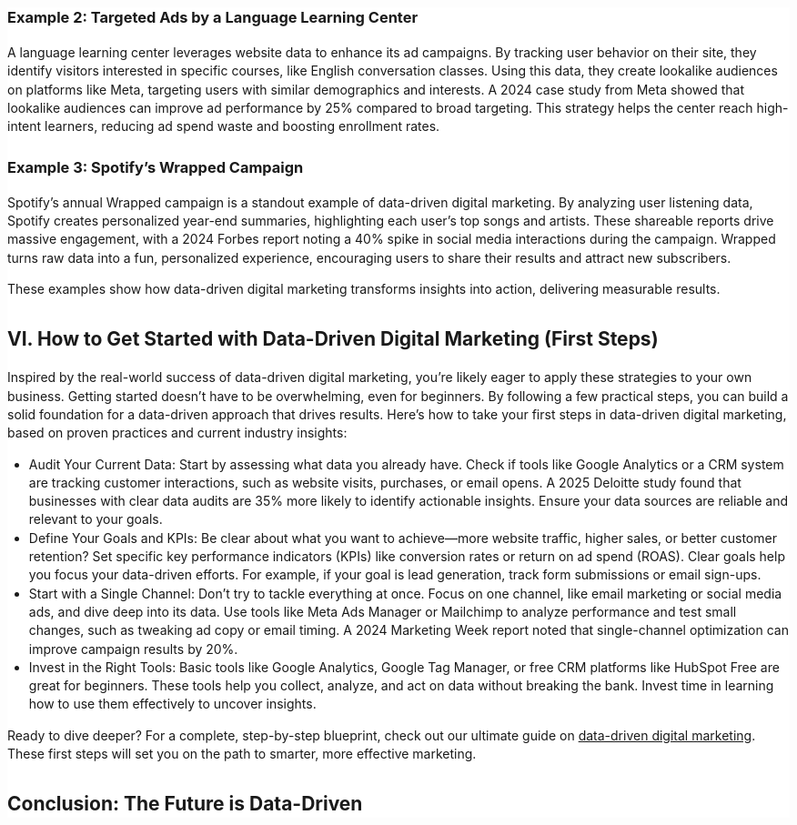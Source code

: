 ### Example 2: Targeted Ads by a Language Learning Center

A language learning center leverages website data to enhance its ad campaigns. By tracking user behavior on their site, they identify visitors interested in specific courses, like English conversation classes. Using this data, they create lookalike audiences on platforms like Meta, targeting users with similar demographics and interests. A 2024 case study from Meta showed that lookalike audiences can improve ad performance by 25% compared to broad targeting. This strategy helps the center reach high-intent learners, reducing ad spend waste and boosting enrollment rates.

### Example 3: Spotify’s Wrapped Campaign

Spotify’s annual Wrapped campaign is a standout example of data-driven digital marketing. By analyzing user listening data, Spotify creates personalized year-end summaries, highlighting each user’s top songs and artists. These shareable reports drive massive engagement, with a 2024 Forbes report noting a 40% spike in social media interactions during the campaign. Wrapped turns raw data into a fun, personalized experience, encouraging users to share their results and attract new subscribers.

These examples show how data-driven digital marketing transforms insights into action, delivering measurable results.

## VI. How to Get Started with Data-Driven Digital Marketing (First Steps)

Inspired by the real-world success of data-driven digital marketing, you’re likely eager to apply these strategies to your own business. Getting started doesn’t have to be overwhelming, even for beginners. By following a few practical steps, you can build a solid foundation for a data-driven approach that drives results. Here’s how to take your first steps in data-driven digital marketing, based on proven practices and current industry insights:

* Audit Your Current Data: Start by assessing what data you already have. Check if tools like Google Analytics or a CRM system are tracking customer interactions, such as website visits, purchases, or email opens. A 2025 Deloitte study found that businesses with clear data audits are 35% more likely to identify actionable insights. Ensure your data sources are reliable and relevant to your goals.
* Define Your Goals and KPIs: Be clear about what you want to achieve—more website traffic, higher sales, or better customer retention? Set specific key performance indicators (KPIs) like conversion rates or return on ad spend (ROAS). Clear goals help you focus your data-driven efforts. For example, if your goal is lead generation, track form submissions or email sign-ups.
* Start with a Single Channel: Don’t try to tackle everything at once. Focus on one channel, like email marketing or social media ads, and dive deep into its data. Use tools like Meta Ads Manager or Mailchimp to analyze performance and test small changes, such as tweaking ad copy or email timing. A 2024 Marketing Week report noted that single-channel optimization can improve campaign results by 20%.
* Invest in the Right Tools: Basic tools like Google Analytics, Google Tag Manager, or free CRM platforms like HubSpot Free are great for beginners. These tools help you collect, analyze, and act on data without breaking the bank. Invest time in learning how to use them effectively to uncover insights.

Ready to dive deeper? For a complete, step-by-step blueprint, check out our ultimate guide on [data-driven digital marketing](https://datalchimie.blogspot.com/2025/06/complete-business-guide-about-data-driven-decisions.html). These first steps will set you on the path to smarter, more effective marketing.

## Conclusion: The Future is Data-Driven
